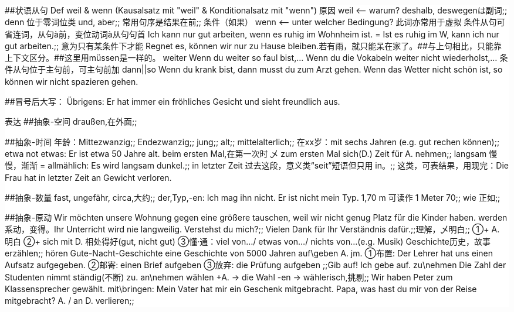 ##状语从句 Def weil & wenn (Kausalsatz mit "weil" & Konditionalsatz mit "wenn")
原因 weil <-- warum?
	deshalb, deswegenは副词;; 
	denn 位于零词位类 und, aber;;
	常用句序是结果在前;;
条件（如果） wenn <-- unter welcher Bedingung?
	此词亦常用于虚拟
	条件从句可省连词，从句à前，变位动词à从句句首
	Ich kann nur gut arbeiten, wenn es ruhig im Wohnheim ist. = Ist es ruhig im W, kann ich nur gut arbeiten.;; 意为只有某条件下才能
	Regnet es, können wir nur zu Hause bleiben.若有雨，就只能呆在家了。##与上句相比，只能靠上下文区分。##这里用müssen是一样的。
	weiter
		Wenn du weiter so faul bist,…
		Wenn du die Vokabeln weiter nicht wiederholst,…
	条件从句位于主句前，可主句前加 dann||so
		Wenn du krank bist, dann musst du zum Arzt gehen.
		Wenn das Wetter nicht schön ist, so können wir nicht spazieren gehen.

##冒号后大写： 
Übrigens: Er hat immer ein fröhliches Gesicht und sieht freundlich aus.

表达
##抽象-空间
draußen,在外面;;

##抽象-时间
年龄：Mittezwanzig;; Endezwanzig;; jung;; alt;; mittelalterlich;; 
	在xx岁：mit sechs Jahren (e.g. gut rechen können);;
	etwa not etwas: Er ist etwa 50 Jahre alt.
beim ersten Mal,在第一次时 乄 zum ersten Mal
sich(D.) Zeit für A. nehmen;;
langsam 慢慢，渐渐 = allmählich: Es wird langsam dunkel.;;
in letzter Zeit 过去这段，意义类“seit”短语但只用 in。;;
	这类，可表结果，用现完：Die Frau hat in letzter Zeit an Gewicht verloren.

##抽象-数量
fast, ungefähr, circa,大约;;
der,Typ,-en: Ich mag ihn nicht. Er ist nicht mein Typ.
1,70 m 可读作 1 Meter 70;; 
wie 正如;;

##抽象-原动
Wir möchten unsere Wohnung gegen eine größere tauschen, weil wir nicht genug Platz für die Kinder haben.
werden 系动，变得。Ihr Unterricht wird nie langweilig.
Verstehst du mich?;; Vielen Dank für Ihr Verständnis dafür.;;理解，乄明白;;
	①+ A. 明白
	②+ sich mit D. 相处得好(gut, nicht gut)
	③懂·通：viel von…/ etwas von…/ nichts von…(e.g. Musik)
Geschichte历史，故事
	erzählen;; hören
	Gute-Nacht-Geschichte
	eine Geschichte von 5000 Jahren
auf\geben A. jm.
	①布置: Der Lehrer hat uns einen Aufsatz aufgegeben.
	②邮寄: einen Brief aufgeben
	③放弃: die Prüfung aufgeben ;;Gib auf! Ich gebe auf.
zu\nehmen
	Die Zahl der Studenten nimmt ständig(不断) zu.
	an\nehmen
wählen +A. -> die Wahl -en -> wählerisch,挑剔;;
	Wir haben Peter zum Klassensprecher gewählt.
mit\bringen: 
	Mein Vater hat mir ein Geschenk mitgebracht.
	Papa, was hast du mir von der Reise mitgebracht?
A. / an D. verlieren;;  